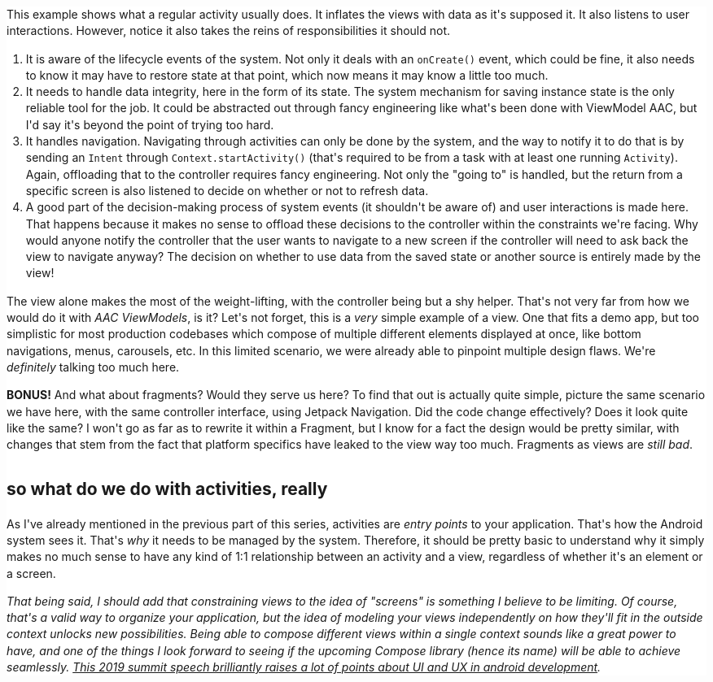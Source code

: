 This example shows what a regular activity usually does. It inflates the views with data as it's supposed it. It also listens to user interactions. However, notice it also takes the reins of responsibilities it should not.

1. It is aware of the lifecycle events of the system. Not only it deals with an `onCreate()` event, which could be fine, it also needs to know it may have to restore state at that point, which now means it may know a little too much.
2. It needs to handle data integrity, here in the form of its state. The system mechanism for saving instance state is the only reliable tool for the job. It could be abstracted out through fancy engineering like what's been done with ViewModel AAC, but I'd say it's beyond the point of trying too hard.
3. It handles navigation. Navigating through activities can only be done by the system, and the way to notify it to do that is by sending an `Intent` through `Context.startActivity()` (that's required to be from a task with at least one running `Activity`). Again, offloading that to the controller requires fancy engineering. Not only the "going to" is handled, but the return from a specific screen is also listened to decide on whether or not to refresh data.
4. A good part of the decision-making process of system events (it shouldn't be aware of) and user interactions is made here. That happens because it makes no sense to offload these decisions to the controller within the constraints we're facing. Why would anyone notify the controller that the user wants to navigate to a new screen if the controller will need to ask back the view to navigate anyway? The decision on whether to use data from the saved state or another source is entirely made by the view!

The view alone makes the most of the weight-lifting, with the controller being but a shy helper. That's not very far from how we would do it with *AAC ViewModels*, is it? Let's not forget, this is a *very* simple example of a view. One that fits a demo app, but too simplistic for most production codebases which compose of multiple different elements displayed at once, like bottom navigations, menus, carousels, etc. In this limited scenario, we were already able to pinpoint multiple design flaws. We're *definitely* talking too much here.

**BONUS!** And what about fragments? Would they serve us here? To find that out is actually quite simple, picture the same scenario we have here, with the same controller interface, using Jetpack Navigation. Did the code change effectively? Does it look quite like the same? I won't go as far as to rewrite it within a Fragment, but I know for a fact the design would be pretty similar, with changes that stem from the fact that platform specifics have leaked to the view way too much. Fragments as views are *still bad*.

## so what do we do with activities, really

As I've already mentioned in the previous part of this series, activities are *entry points* to your application. That's how the Android system sees it. That's *why* it needs to be managed by the system. Therefore, it should be pretty basic to understand why it simply makes no much sense to have any kind of 1:1 relationship between an activity and a view, regardless of whether it's an element or a screen.

*That being said, I should add that constraining views to the idea of "screens" is something I believe to be limiting. Of course, that's a valid way to organize your application, but the idea of modeling your views independently on how they'll fit in the outside context unlocks new possibilities. Being able to compose different views within a single context sounds like a great power to have, and one of the things I look forward to seeing if the upcoming Compose library (hence its name) will be able to achieve seamlessly. [This 2019 summit speech brilliantly raises a lot of points about UI and UX in android development](https://www.youtube.com/watch?v=Q9MtlmmN4Q0&t=2s).*
